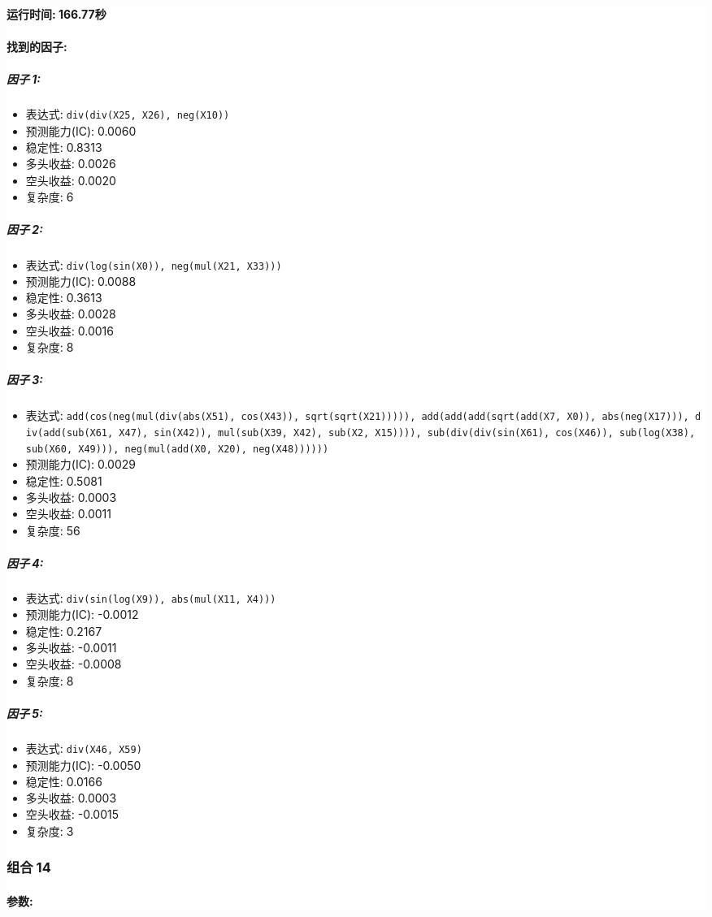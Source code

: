 #### 运行时间: 166.77秒

#### 找到的因子:

##### 因子 1:

- 表达式: `div(div(X25, X26), neg(X10))`
- 预测能力(IC): 0.0060
- 稳定性: 0.8313
- 多头收益: 0.0026
- 空头收益: 0.0020
- 复杂度: 6

##### 因子 2:

- 表达式: `div(log(sin(X0)), neg(mul(X21, X33)))`
- 预测能力(IC): 0.0088
- 稳定性: 0.3613
- 多头收益: 0.0028
- 空头收益: 0.0016
- 复杂度: 8

##### 因子 3:

- 表达式: `add(cos(neg(mul(div(abs(X51), cos(X43)), sqrt(sqrt(X21))))), add(add(add(sqrt(add(X7, X0)), abs(neg(X17))), div(add(sub(X61, X47), sin(X42)), mul(sub(X39, X42), sub(X2, X15)))), sub(div(div(sin(X61), cos(X46)), sub(log(X38), sub(X60, X49))), neg(mul(add(X0, X20), neg(X48))))))`
- 预测能力(IC): 0.0029
- 稳定性: 0.5081
- 多头收益: 0.0003
- 空头收益: 0.0011
- 复杂度: 56

##### 因子 4:

- 表达式: `div(sin(log(X9)), abs(mul(X11, X4)))`
- 预测能力(IC): -0.0012
- 稳定性: 0.2167
- 多头收益: -0.0011
- 空头收益: -0.0008
- 复杂度: 8

##### 因子 5:

- 表达式: `div(X46, X59)`
- 预测能力(IC): -0.0050
- 稳定性: 0.0166
- 多头收益: 0.0003
- 空头收益: -0.0015
- 复杂度: 3

### 组合 14

#### 参数:
